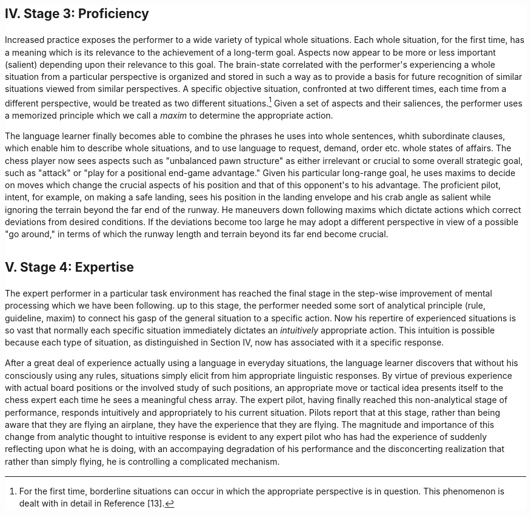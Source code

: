 ## IV. Stage 3: Proficiency

Increased practice exposes the performer to a wide variety of typical whole
situations. Each whole situation, for the first time, has a meaning which is its
relevance to the achievement of a long-term goal. Aspects now appear to be more
or less important (salient) depending upon their relevance to this goal. The
brain-state correlated with the performer's experiencing a whole situation from
a particular perspective is organized and stored in such a way as to provide a
basis for future recognition of similar situations viewed from similar
perspectives. A specific objective situation, confronted at two different times,
each time from a different perspective, would be treated as two different
situations.[^1] Given a set of aspects and their saliences, the performer uses a
memorized principle which we call a _maxim_ to determine the appropriate action.

[^1]: For the first time, borderline situations can occur in which the appropriate perspective is in question. This phenomenon is dealt with in detail in Reference [13].

The language learner finally becomes able to combine the phrases he uses into
whole sentences, whith subordinate clauses, which enable him to describe whole
situations, and to use language to request, demand, order etc. whole states of
affairs. The chess player now sees aspects such as "unbalanced pawn structure"
as either irrelevant or crucial to some overall strategic goal, such as "attack"
or "play for a positional end-game advantage." Given his particular long-range
goal, he uses maxims to decide on moves which change the crucial aspects of his
position and that of this opponent's to his advantage. The proficient pilot,
intent, for example, on making a safe landing, sees his position in the landing
envelope and his crab angle as salient while ignoring the terrain beyond the far
end of the runway. He maneuvers down following maxims which dictate actions
which correct deviations from desired conditions. If the deviations become too
large he may adopt a different perspective in view of a possible "go around," in
terms of which the runway length and terrain beyond its far end become crucial.

## V. Stage 4: Expertise

The expert performer in a particular task environment has reached the final
stage in the step-wise improvement of mental processing which we have been
following. up to this stage, the performer needed some sort of analytical
principle (rule, guideline, maxim) to connect his gasp of the general situation
to a specific action. Now his repertire of experienced situations is so vast
that normally each specific situation immediately dictates an _intuitively_
appropriate action. This intuition is possible because each type of situation,
as distinguished in Section IV, now has associated with it a specific response.

After a great deal of experience actually using a language in everyday
situations, the language learner discovers that without his consciously using
any rules, situations simply elicit from him appropriate linguistic responses.
By virtue of previous experience with actual board positions or the involved
study of such positions, an appropriate move or tactical idea presents itself to
the chess expert each time he sees a meaningful chess array. The expert pilot,
having finally reached this non-analytical stage of performance, responds
intuitively and appropriately to his current situation. Pilots report that at
this stage, rather than being aware that they are flying an airplane, they have
the experience that they are flying. The magnitude and importance of this change
from analytic thought to intuitive response is evident to any expert pilot who
has had the experience of suddenly reflecting upon what he is doing, with an
accompaying degradation of his performance and the disconcerting realization
that rather than simply flying, he is controlling a complicated mechanism.
